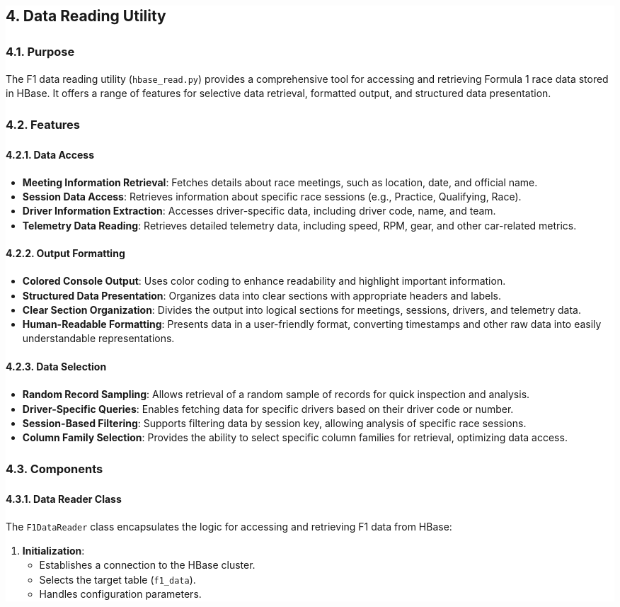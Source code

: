 ## 4. Data Reading Utility

### 4.1. Purpose

The F1 data reading utility (`hbase_read.py`) provides a comprehensive tool for accessing and retrieving Formula 1 race data stored in HBase. It offers a range of features for selective data retrieval, formatted output, and structured data presentation.

### 4.2. Features

#### 4.2.1. Data Access

-   **Meeting Information Retrieval**: Fetches details about race meetings, such as location, date, and official name.
-   **Session Data Access**: Retrieves information about specific race sessions (e.g., Practice, Qualifying, Race).
-   **Driver Information Extraction**: Accesses driver-specific data, including driver code, name, and team.
-   **Telemetry Data Reading**: Retrieves detailed telemetry data, including speed, RPM, gear, and other car-related metrics.

#### 4.2.2. Output Formatting

-   **Colored Console Output**: Uses color coding to enhance readability and highlight important information.
-   **Structured Data Presentation**: Organizes data into clear sections with appropriate headers and labels.
-   **Clear Section Organization**: Divides the output into logical sections for meetings, sessions, drivers, and telemetry data.
-   **Human-Readable Formatting**: Presents data in a user-friendly format, converting timestamps and other raw data into easily understandable representations.

#### 4.2.3. Data Selection

-   **Random Record Sampling**: Allows retrieval of a random sample of records for quick inspection and analysis.
-   **Driver-Specific Queries**: Enables fetching data for specific drivers based on their driver code or number.
-   **Session-Based Filtering**: Supports filtering data by session key, allowing analysis of specific race sessions.
-   **Column Family Selection**: Provides the ability to select specific column families for retrieval, optimizing data access.

### 4.3. Components

#### 4.3.1. Data Reader Class

The `F1DataReader` class encapsulates the logic for accessing and retrieving F1 data from HBase:

1. **Initialization**:
    -   Establishes a connection to the HBase cluster.
    -   Selects the target table (`f1_data`).
    -   Handles configuration parameters.
